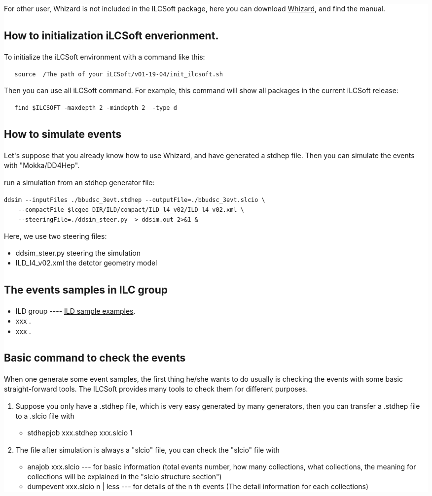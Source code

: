For other user, Whizard is not included in the ILCSoft package, here you can download [Whizard](https://whizard.hepforge.org/), and find the manual.

## How to initialization iLCSoft enverionment.
To initialize the iLCSoft environment with a command like this:  

`	source  /The path of your iLCSoft/v01-19-04/init_ilcsoft.sh`

 Then you can use all iLCSoft command. For example, this command will show all packages in the current iLCSoft release:
 ```
	find $ILCSOFT -maxdepth 2 -mindepth 2  -type d
 ```

## How to simulate events
Let's suppose that you already know how to use Whizard, and have generated a stdhep file. Then you can simulate the events with "Mokka/DD4Hep".

run a simulation from an stdhep generator file:

```
ddsim --inputFiles ./bbudsc_3evt.stdhep --outputFile=./bbudsc_3evt.slcio \
	--compactFile $lcgeo_DIR/ILD/compact/ILD_l4_v02/ILD_l4_v02.xml \
	--steeringFile=./ddsim_steer.py  > ddsim.out 2>&1 &
```

Here, we use two steering files:
   - ddsim_steer.py steering the simulation
   - ILD_l4_v02.xml the detctor geometry model



## The events samples in ILC group

- ILD group ---- [ILD sample examples](https://github.com/YancyW/ILDDoc/blob/master/README.md).
- xxx . 
- xxx . 



## Basic command to check the events 
When one generate some event samples, the first thing he/she wants to do usually is checking the events with some basic straight-forward tools. 
The ILCSoft provides many tools to check them for different purposes.

1. Suppose you only have a .stdhep file, which is very easy generated by many generators, then you can transfer a .stdhep file to a .slcio file with
	
	- stdhepjob xxx.stdhep xxx.slcio 1 
	
2. The file after simulation is always a "slcio" file, you can check the "slcio" file with 
	- anajob xxx.slcio              --- for basic information (total events number, how many collections, what collections, the meaning for collections will be explained in the "slcio structure section")
	- dumpevent xxx.slcio n | less  --- for details of the n th events (The detail information for each collections)
